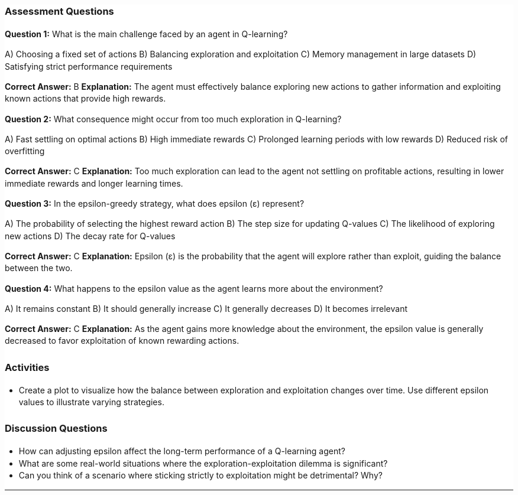 ### Assessment Questions

**Question 1:** What is the main challenge faced by an agent in Q-learning?

  A) Choosing a fixed set of actions
  B) Balancing exploration and exploitation
  C) Memory management in large datasets
  D) Satisfying strict performance requirements

**Correct Answer:** B
**Explanation:** The agent must effectively balance exploring new actions to gather information and exploiting known actions that provide high rewards.

**Question 2:** What consequence might occur from too much exploration in Q-learning?

  A) Fast settling on optimal actions
  B) High immediate rewards
  C) Prolonged learning periods with low rewards
  D) Reduced risk of overfitting

**Correct Answer:** C
**Explanation:** Too much exploration can lead to the agent not settling on profitable actions, resulting in lower immediate rewards and longer learning times.

**Question 3:** In the epsilon-greedy strategy, what does epsilon (ε) represent?

  A) The probability of selecting the highest reward action
  B) The step size for updating Q-values
  C) The likelihood of exploring new actions
  D) The decay rate for Q-values

**Correct Answer:** C
**Explanation:** Epsilon (ε) is the probability that the agent will explore rather than exploit, guiding the balance between the two.

**Question 4:** What happens to the epsilon value as the agent learns more about the environment?

  A) It remains constant
  B) It should generally increase
  C) It generally decreases
  D) It becomes irrelevant

**Correct Answer:** C
**Explanation:** As the agent gains more knowledge about the environment, the epsilon value is generally decreased to favor exploitation of known rewarding actions.

### Activities
- Create a plot to visualize how the balance between exploration and exploitation changes over time. Use different epsilon values to illustrate varying strategies.

### Discussion Questions
- How can adjusting epsilon affect the long-term performance of a Q-learning agent?
- What are some real-world situations where the exploration-exploitation dilemma is significant?
- Can you think of a scenario where sticking strictly to exploitation might be detrimental? Why?

---
